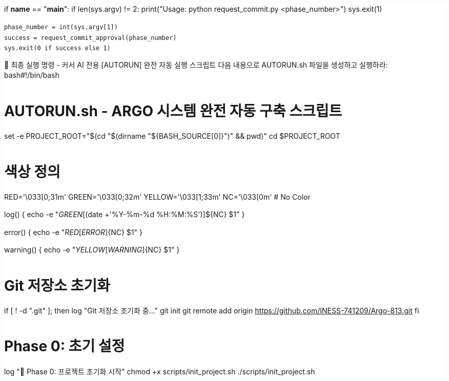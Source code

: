 if __name__ == "__main__":
    if len(sys.argv) != 2:
        print("Usage: python request_commit.py <phase_number>")
        sys.exit(1)
    
    phase_number = int(sys.argv[1])
    success = request_commit_approval(phase_number)
    sys.exit(0 if success else 1)

🚀 최종 실행 명령 - 커서 AI 전용
[AUTORUN] 완전 자동 실행 스크립트
다음 내용으로 AUTORUN.sh 파일을 생성하고 실행하라:
bash#!/bin/bash
# AUTORUN.sh - ARGO 시스템 완전 자동 구축 스크립트

set -e
PROJECT_ROOT="$(cd "$(dirname "${BASH_SOURCE[0]}")" && pwd)"
cd $PROJECT_ROOT

# 색상 정의
RED='\033[0;31m'
GREEN='\033[0;32m'
YELLOW='\033[1;33m'
NC='\033[0m' # No Color

log() {
    echo -e "${GREEN}[$(date +'%Y-%m-%d %H:%M:%S')]${NC} $1"
}

error() {
    echo -e "${RED}[ERROR]${NC} $1"
}

warning() {
    echo -e "${YELLOW}[WARNING]${NC} $1"
}

# Git 저장소 초기화
if [ ! -d ".git" ]; then
    log "Git 저장소 초기화 중..."
    git init
    git remote add origin https://github.com/INESS-741209/Argo-813.git
fi

# Phase 0: 초기 설정
log "🚀 Phase 0: 프로젝트 초기화 시작"
chmod +x scripts/init_project.sh
./scripts/init_project.sh
